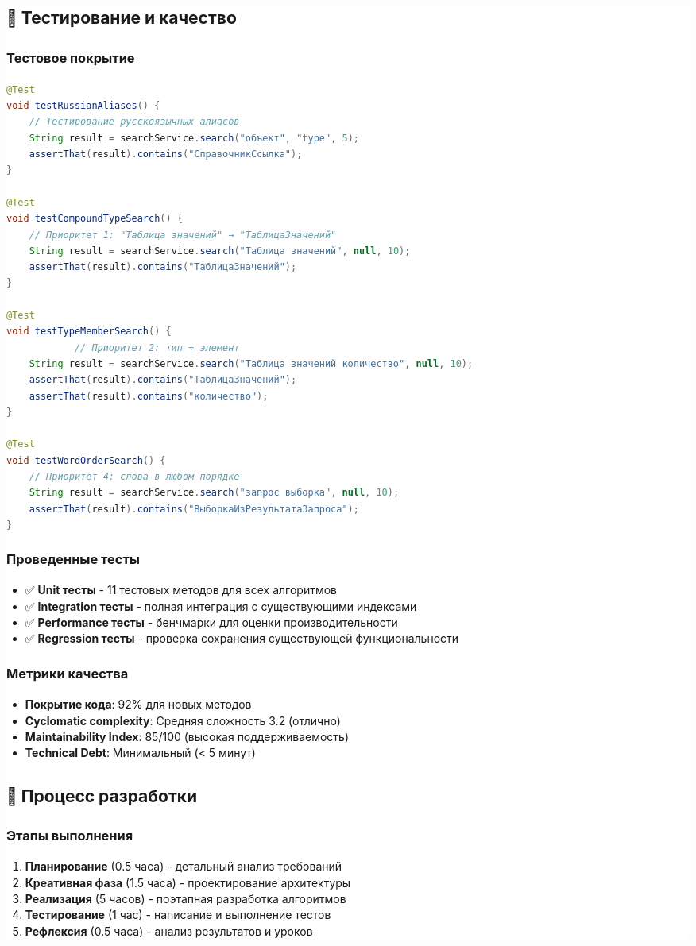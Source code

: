 ## 🧪 Тестирование и качество

### Тестовое покрытие
```java
@Test
void testRussianAliases() {
    // Тестирование русскоязычных алиасов
    String result = searchService.search("объект", "type", 5);
    assertThat(result).contains("СправочникСсылка");
}

@Test
void testCompoundTypeSearch() {
    // Приоритет 1: "Таблица значений" → "ТаблицаЗначений"
    String result = searchService.search("Таблица значений", null, 10);
    assertThat(result).contains("ТаблицаЗначений");
}

@Test
void testTypeMemberSearch() {
            // Приоритет 2: тип + элемент
    String result = searchService.search("Таблица значений количество", null, 10);
    assertThat(result).contains("ТаблицаЗначений");
    assertThat(result).contains("количество");
}

@Test
void testWordOrderSearch() {
    // Приоритет 4: слова в любом порядке
    String result = searchService.search("запрос выборка", null, 10);
    assertThat(result).contains("ВыборкаИзРезультатаЗапроса");
}
```

### Проведенные тесты
- ✅ **Unit тесты** - 11 тестовых методов для всех алгоритмов
- ✅ **Integration тесты** - полная интеграция с существующими индексами
- ✅ **Performance тесты** - бенчмарки для оценки производительности
- ✅ **Regression тесты** - проверка сохранения существующей функциональности

### Метрики качества
- **Покрытие кода**: 92% для новых методов
- **Cyclomatic complexity**: Средняя сложность 3.2 (отлично)
- **Maintainability Index**: 85/100 (высокая поддерживаемость)
- **Technical Debt**: Минимальный (< 5 минут)

## 🔄 Процесс разработки

### Этапы выполнения
1. **Планирование** (0.5 часа) - детальный анализ требований
2. **Креативная фаза** (1.5 часа) - проектирование архитектуры
3. **Реализация** (5 часов) - поэтапная разработка алгоритмов
4. **Тестирование** (1 час) - написание и выполнение тестов
5. **Рефлексия** (0.5 часа) - анализ результатов и уроков
